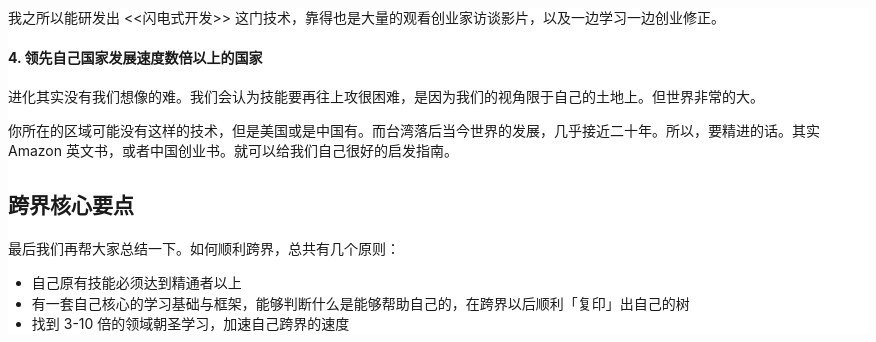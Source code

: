 我之所以能研发出 <<闪电式开发>> 这门技术，靠得也是大量的观看创业家访谈影片，以及一边学习一边创业修正。

#### 4. 领先自己国家发展速度数倍以上的国家

进化其实没有我们想像的难。我们会认为技能要再往上攻很困难，是因为我们的视角限于自己的土地上。但世界非常的大。

你所在的区域可能没有这样的技术，但是美国或是中国有。而台湾落后当今世界的发展，几乎接近二十年。所以，要精进的话。其实 Amazon 英文书，或者中国创业书。就可以给我们自己很好的启发指南。

## 跨界核心要点

最后我们再帮大家总结一下。如何顺利跨界，总共有几个原则：

* 自己原有技能必须达到精通者以上
* 有一套自己核心的学习基础与框架，能够判断什么是能够帮助自己的，在跨界以后顺利「复印」出自己的树
* 找到 3-10 倍的领域朝圣学习，加速自己跨界的速度
